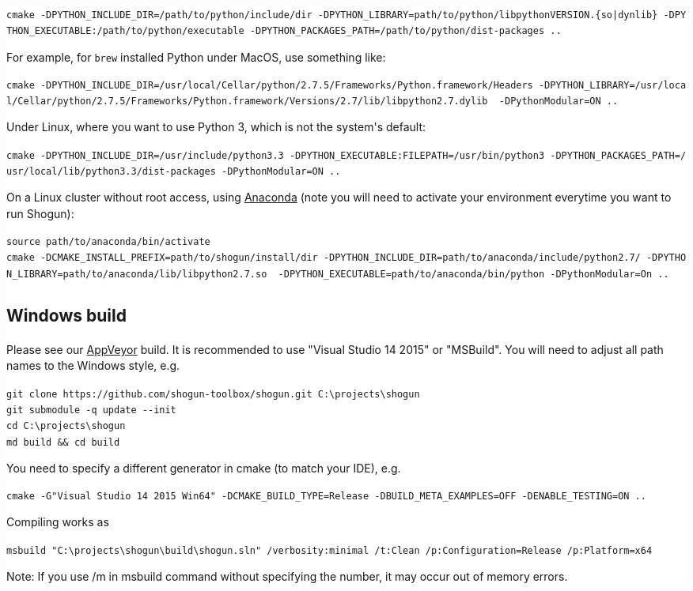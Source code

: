     cmake -DPYTHON_INCLUDE_DIR=/path/to/python/include/dir -DPYTHON_LIBRARY=path/to/python/libpythonVERSION.{so|dynlib} -DPYTHON_EXECUTABLE:/path/to/python/executable -DPYTHON_PACKAGES_PATH=/path/to/python/dist-packages ..

For example, for `brew` installed Python under MacOS, use something like:

    cmake -DPYTHON_INCLUDE_DIR=/usr/local/Cellar/python/2.7.5/Frameworks/Python.framework/Headers -DPYTHON_LIBRARY=/usr/local/Cellar/python/2.7.5/Frameworks/Python.framework/Versions/2.7/lib/libpython2.7.dylib  -DPythonModular=ON ..

Under Linux, where you want to use Python 3, which is not the system's default:

    cmake -DPYTHON_INCLUDE_DIR=/usr/include/python3.3 -DPYTHON_EXECUTABLE:FILEPATH=/usr/bin/python3 -DPYTHON_PACKAGES_PATH=/usr/local/lib/python3.3/dist-packages -DPythonModular=ON ..

On a Linux cluster without root access, using [Anaconda](https://www.continuum.io/downloads) (note you will need to activate your environment everytime you want to run Shogun):

    source path/to/anaconda/bin/activate
    cmake -DCMAKE_INSTALL_PREFIX=path/to/shogun/install/dir -DPYTHON_INCLUDE_DIR=path/to/anaconda/include/python2.7/ -DPYTHON_LIBRARY=path/to/anaconda/lib/libpython2.7.so  -DPYTHON_EXECUTABLE=path/to/anaconda/bin/python -DPythonModular=On ..

## Windows build <a name="manual-windows"></a>

Please see our [AppVeyor](https://ci.appveyor.com/project/vigsterkr/shogun) build.
It is recommended to use "Visual Studio 14 2015" or "MSBuild".
You will need to adjust all path names to the Windows style, e.g.

    git clone https://github.com/shogun-toolbox/shogun.git C:\projects\shogun 
    git submodule -q update --init
    cd C:\projects\shogun
    md build && cd build

You need to specify a different generator in cmake (to match your IDE), e.g.

    cmake -G"Visual Studio 14 2015 Win64" -DCMAKE_BUILD_TYPE=Release -DBUILD_META_EXAMPLES=OFF -DENABLE_TESTING=ON ..

Compiling works as

    msbuild "C:\projects\shogun\build\shogun.sln" /verbosity:minimal /t:Clean /p:Configuration=Release /p:Platform=x64

Note: If you use /m in msbuild command without specifying the number, it may occur out of memory errors.
